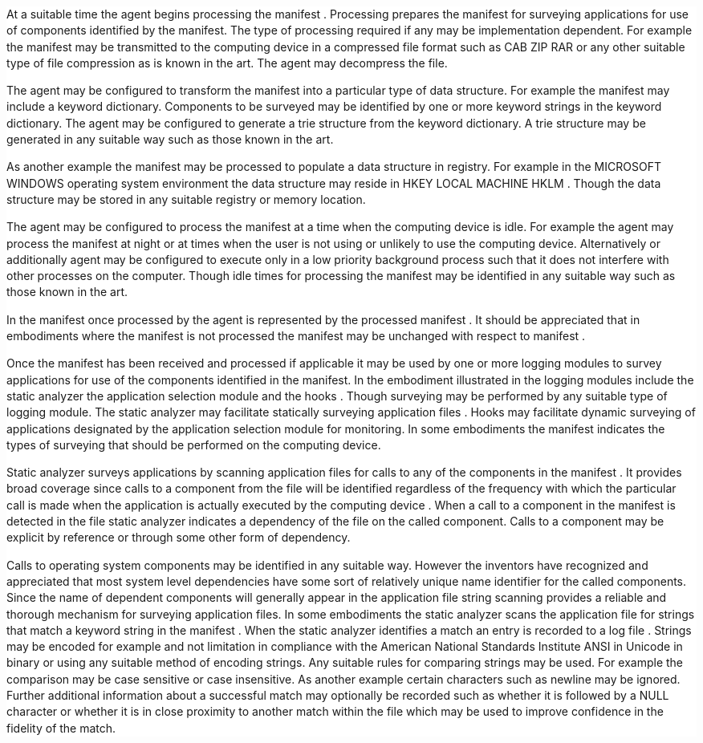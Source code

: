 At a suitable time the agent begins processing the manifest . Processing prepares the manifest for surveying applications for use of components identified by the manifest. The type of processing required if any may be implementation dependent. For example the manifest may be transmitted to the computing device in a compressed file format such as CAB ZIP RAR or any other suitable type of file compression as is known in the art. The agent may decompress the file.

The agent may be configured to transform the manifest into a particular type of data structure. For example the manifest may include a keyword dictionary. Components to be surveyed may be identified by one or more keyword strings in the keyword dictionary. The agent may be configured to generate a trie structure from the keyword dictionary. A trie structure may be generated in any suitable way such as those known in the art.

As another example the manifest may be processed to populate a data structure in registry. For example in the MICROSOFT WINDOWS operating system environment the data structure may reside in HKEY LOCAL MACHINE HKLM . Though the data structure may be stored in any suitable registry or memory location.

The agent may be configured to process the manifest at a time when the computing device is idle. For example the agent may process the manifest at night or at times when the user is not using or unlikely to use the computing device. Alternatively or additionally agent may be configured to execute only in a low priority background process such that it does not interfere with other processes on the computer. Though idle times for processing the manifest may be identified in any suitable way such as those known in the art.

In the manifest once processed by the agent is represented by the processed manifest . It should be appreciated that in embodiments where the manifest is not processed the manifest may be unchanged with respect to manifest .

Once the manifest has been received and processed if applicable it may be used by one or more logging modules to survey applications for use of the components identified in the manifest. In the embodiment illustrated in the logging modules include the static analyzer the application selection module and the hooks . Though surveying may be performed by any suitable type of logging module. The static analyzer may facilitate statically surveying application files . Hooks may facilitate dynamic surveying of applications designated by the application selection module for monitoring. In some embodiments the manifest indicates the types of surveying that should be performed on the computing device.

Static analyzer surveys applications by scanning application files for calls to any of the components in the manifest . It provides broad coverage since calls to a component from the file will be identified regardless of the frequency with which the particular call is made when the application is actually executed by the computing device . When a call to a component in the manifest is detected in the file static analyzer indicates a dependency of the file on the called component. Calls to a component may be explicit by reference or through some other form of dependency.

Calls to operating system components may be identified in any suitable way. However the inventors have recognized and appreciated that most system level dependencies have some sort of relatively unique name identifier for the called components. Since the name of dependent components will generally appear in the application file string scanning provides a reliable and thorough mechanism for surveying application files. In some embodiments the static analyzer scans the application file for strings that match a keyword string in the manifest . When the static analyzer identifies a match an entry is recorded to a log file . Strings may be encoded for example and not limitation in compliance with the American National Standards Institute ANSI in Unicode in binary or using any suitable method of encoding strings. Any suitable rules for comparing strings may be used. For example the comparison may be case sensitive or case insensitive. As another example certain characters such as newline may be ignored. Further additional information about a successful match may optionally be recorded such as whether it is followed by a NULL character or whether it is in close proximity to another match within the file which may be used to improve confidence in the fidelity of the match.
